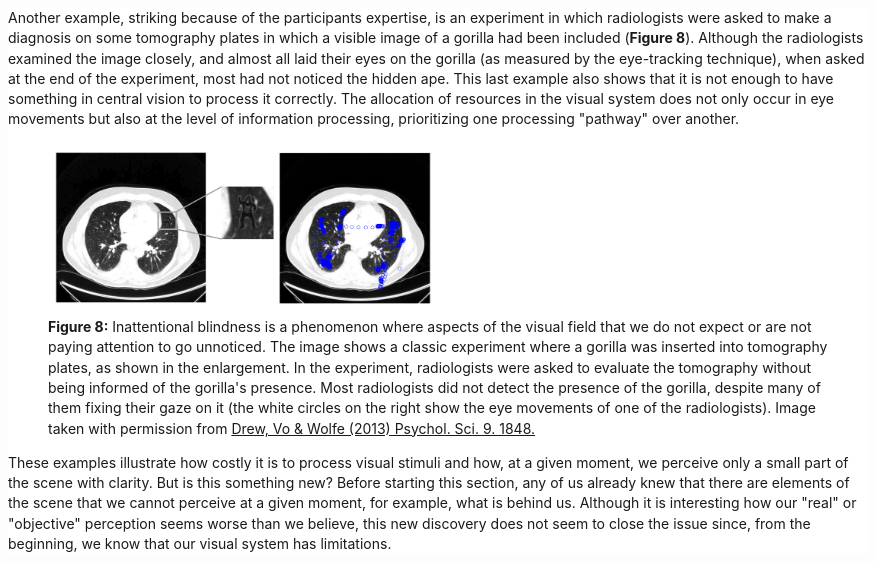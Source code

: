 Another example, striking because of the participants expertise,
is an experiment in which radiologists were asked to make
a diagnosis on some tomography plates in which a visible image of a
gorilla had been included (**Figure 8**). Although the radiologists
examined the image closely, and almost all laid their eyes on the
gorilla (as measured by the eye-tracking technique), when asked
at the end of the experiment, most had not noticed the hidden
ape. This last example also shows that it is not enough to
have something in central vision to process it correctly. The allocation of
resources in the visual system does not only occur in eye movements but
also at the level of information processing, prioritizing one processing "pathway"
over another.


<figure>
  <img src="/files/blog/hym/imD.png" alt="Gorilla" title="Gorilla" width="50%">
   <figcaption> <strong>Figure 8:</strong> 
  Inattentional blindness is a phenomenon where aspects of the visual field that we do not expect or are not paying attention to go unnoticed. The image shows a classic experiment where a gorilla was inserted into tomography plates, as shown in the enlargement. In the experiment, radiologists were asked to evaluate the tomography without being informed of the gorilla's presence. Most radiologists did not detect the presence of the gorilla, despite many of them fixing their gaze on it (the white circles on the right show the eye movements of one of the radiologists). Image taken with permission from 
  <a href="https://journals.sagepub.com/doi/full/10.1177/0956797613479386?">Drew, Vo & Wolfe (2013) Psychol. Sci. 9. 1848.</a>
  </figcaption>
</figure>


These examples illustrate how costly it is to
process visual stimuli and how, at a given moment, we perceive
only a small part of the scene with clarity. But is this
something new? Before starting this section, any of us already knew
that there are elements of the scene that we cannot perceive at a
given moment, for example, what is behind us. Although it
is interesting how our "real" or "objective" perception seems
worse than we believe, this new discovery does not seem to close
the issue since, from the beginning, we know that our visual
system has limitations.

